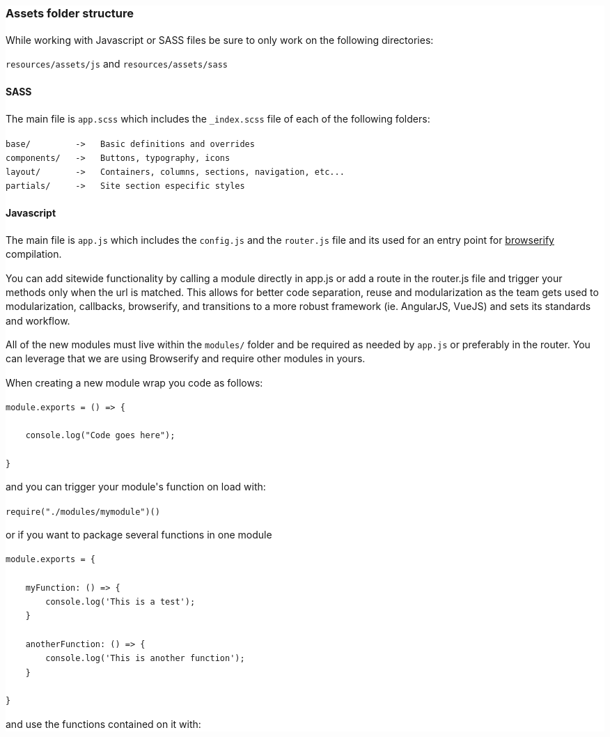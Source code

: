 ### Assets folder structure

While working with Javascript or SASS files be sure to only work on the following directories:

`resources/assets/js` and `resources/assets/sass`

#### SASS

The main file is `app.scss` which includes the `_index.scss` file of each of the following folders:
```
base/         ->   Basic definitions and overrides
components/   ->   Buttons, typography, icons
layout/       ->   Containers, columns, sections, navigation, etc...
partials/     ->   Site section especific styles
```

#### Javascript

The main file is `app.js` which includes the `config.js` and the `router.js` file and its used for an entry point for [browserify](http://browserify.org/) compilation.

You can add sitewide functionality by calling a module directly in app.js or add a route in the router.js file and trigger your methods only when the url is matched. This allows for better code separation, reuse and modularization as the team gets used to modularization, callbacks, browserify, and transitions to a more robust framework (ie. AngularJS, VueJS) and sets its standards and workflow.

All of the new modules must live within the `modules/` folder and be required as needed by `app.js` or preferably in the router. You can leverage that we are using Browserify and require other modules in yours.

When creating a new module wrap you code as follows:
```
module.exports = () => {

    console.log("Code goes here");
    
}
```
and you can trigger your module's function on load with:

`require("./modules/mymodule")()`

or if you want to package several functions in one module
```
module.exports = {

	myFunction: () => {
		console.log('This is a test');
	}

	anotherFunction: () => {
		console.log('This is another function');
	}
	
}
```
and use the functions contained on it with:
